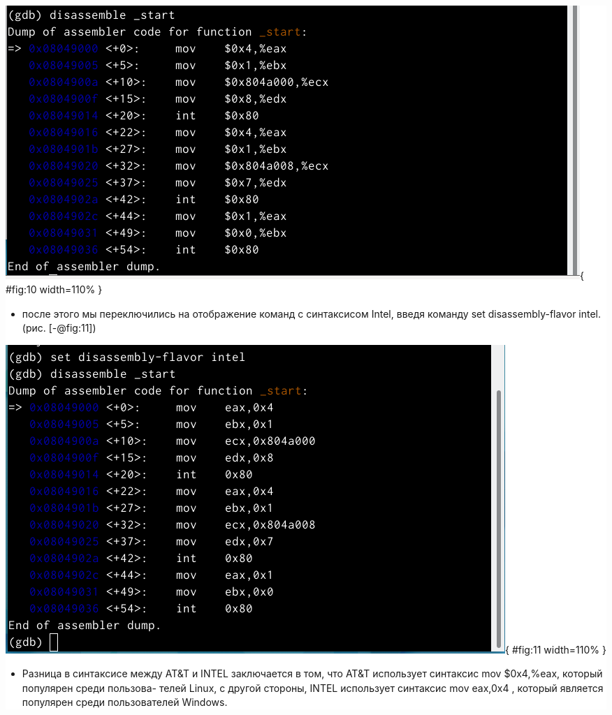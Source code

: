 ![Ресунок](image/10.png){ #fig:10 width=110% }

- после этого мы переключились на отображение команд с синтаксисом
Intel, введя команду set disassembly-flavor intel.(рис. [-@fig:11])

![Ресунок](image/11.png){ #fig:11 width=110% }

- Разница в синтаксисе между AT&T и INTEL заключается в том, что AT&T
использует синтаксис mov $0x4,%eax, который популярен среди пользова-
телей Linux, с другой стороны, INTEL использует синтаксис mov eax,0x4 ,
который является популярен среди пользователей Windows.
